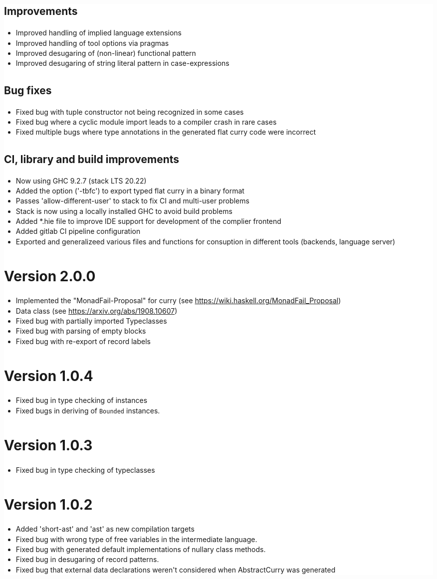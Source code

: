   Improvements
  ------------
  * Improved handling of implied language extensions
  * Improved handling of tool options via pragmas
  * Improved desugaring of (non-linear) functional pattern
  * Improved desugaring of string literal pattern in case-expressions

  Bug fixes
  ---------
  * Fixed bug with tuple constructor not being recognized in some cases
  * Fixed bug where a cyclic module import leads to a compiler crash in rare cases
  * Fixed multiple bugs where type annotations in the generated flat curry code were incorrect

  CI, library and build improvements
  ----------------------------------
  * Now using GHC 9.2.7 (stack LTS 20.22)
  * Added the option ('-tbfc') to export typed flat curry in a binary format
  * Passes 'allow-different-user' to stack to fix CI and multi-user problems
  * Stack is now using a locally installed GHC to avoid build problems
  * Added *.hie file to improve IDE support for development of the complier frontend
  * Added gitlab CI pipeline configuration
  * Exported and generalizeed various files and functions for consuption in different tools (backends, language server)

Version 2.0.0
=============

  * Implemented the "MonadFail-Proposal" for curry
    (see <https://wiki.haskell.org/MonadFail_Proposal>)
  * Data class (see <https://arxiv.org/abs/1908.10607>)
  * Fixed bug with partially imported Typeclasses
  * Fixed bug with parsing of empty blocks
  * Fixed bug with re-export of record labels

Version 1.0.4
=============

  * Fixed bug in type checking of instances
  * Fixed bugs in deriving of `Bounded` instances.

Version 1.0.3
=============

  * Fixed bug in type checking of typeclasses

Version 1.0.2
=============

  * Added 'short-ast' and 'ast' as new compilation targets
  * Fixed bug with wrong type of free variables in the intermediate language.
  * Fixed bug with generated default implementations of nullary class methods.
  * Fixed bug in desugaring of record patterns.
  * Fixed bug that external data declarations weren't considered when
    AbstractCurry was generated
